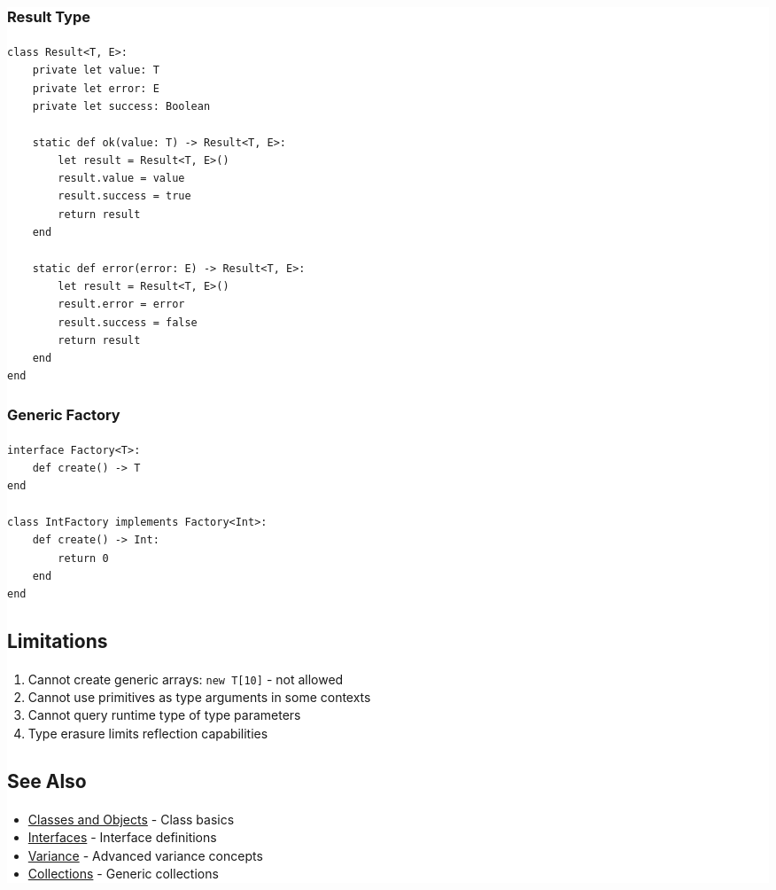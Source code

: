 ### Result Type

```polyloft
class Result<T, E>:
    private let value: T
    private let error: E
    private let success: Boolean
    
    static def ok(value: T) -> Result<T, E>:
        let result = Result<T, E>()
        result.value = value
        result.success = true
        return result
    end
    
    static def error(error: E) -> Result<T, E>:
        let result = Result<T, E>()
        result.error = error
        result.success = false
        return result
    end
end
```

### Generic Factory

```polyloft
interface Factory<T>:
    def create() -> T
end

class IntFactory implements Factory<Int>:
    def create() -> Int:
        return 0
    end
end
```

## Limitations

1. Cannot create generic arrays: `new T[10]` - not allowed
2. Cannot use primitives as type arguments in some contexts
3. Cannot query runtime type of type parameters
4. Type erasure limits reflection capabilities

## See Also

- [Classes and Objects](classes-and-objects.md) - Class basics
- [Interfaces](interfaces.md) - Interface definitions
- [Variance](../advanced/variance.md) - Advanced variance concepts
- [Collections](../stdlib/collections.md) - Generic collections
